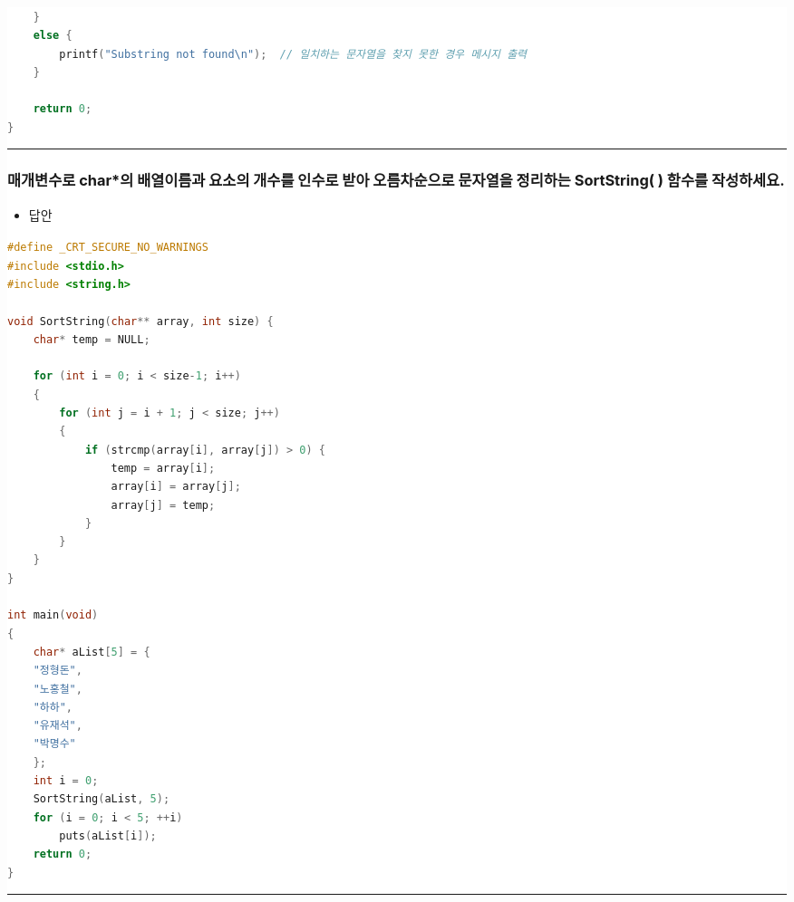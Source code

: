 ```c
    }
    else {
        printf("Substring not found\n");  // 일치하는 문자열을 찾지 못한 경우 메시지 출력
    }

    return 0;
}

```

---

### 매개변수로 char*의 배열이름과 요소의 개수를 인수로 받아 오름차순으로 문자열을 정리하는 SortString( ) 함수를 작성하세요.

- 답안

```c
#define _CRT_SECURE_NO_WARNINGS
#include <stdio.h>
#include <string.h>

void SortString(char** array, int size) {
	char* temp = NULL;

	for (int i = 0; i < size-1; i++)
	{
		for (int j = i + 1; j < size; j++)
		{
			if (strcmp(array[i], array[j]) > 0) {
				temp = array[i];
				array[i] = array[j];
				array[j] = temp;
			}
		}
	}
}

int main(void)
{
	char* aList[5] = {
	"정형돈",
	"노홍철",
	"하하",
	"유재석",
	"박명수"
	};
	int i = 0;
	SortString(aList, 5);
	for (i = 0; i < 5; ++i)
		puts(aList[i]);
	return 0;
}
```

---